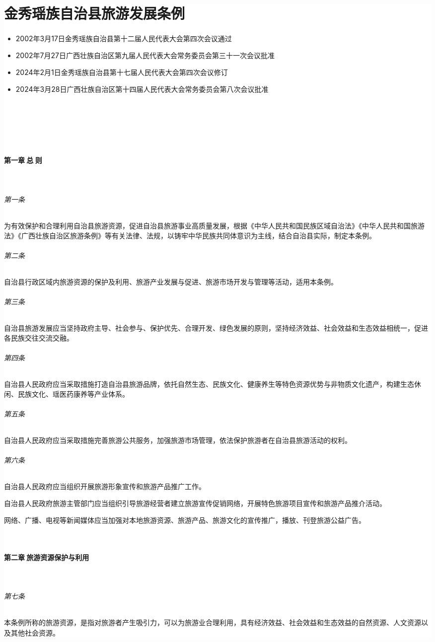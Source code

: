 # 金秀瑶族自治县旅游发展条例

- 2002年3月17日金秀瑶族自治县第十二届人民代表大会第四次会议通过

- 2002年7月27日广西壮族自治区第九届人民代表大会常务委员会第三十一次会议批准

- 2024年2月1日金秀瑶族自治县第十七届人民代表大会第四次会议修订

- 2024年3月28日广西壮族自治区第十四届人民代表大会常务委员会第八次会议批准



​

​

​

#### 第一章 总 则

​

###### 第一条

为有效保护和合理利用自治县旅游资源，促进自治县旅游事业高质量发展，根据《中华人民共和国民族区域自治法》《中华人民共和国旅游法》《广西壮族自治区旅游条例》等有关法律、法规，以铸牢中华民族共同体意识为主线，结合自治县实际，制定本条例。

###### 第二条

自治县行政区域内旅游资源的保护及利用、旅游产业发展与促进、旅游市场开发与管理等活动，适用本条例。

###### 第三条

自治县旅游发展应当坚持政府主导、社会参与、保护优先、合理开发、绿色发展的原则，坚持经济效益、社会效益和生态效益相统一，促进各民族交往交流交融。

###### 第四条

自治县人民政府应当采取措施打造自治县旅游品牌，依托自然生态、民族文化、健康养生等特色资源优势与非物质文化遗产，构建生态休闲、民族文化、瑶医药康养等产业体系。

###### 第五条

自治县人民政府应当采取措施完善旅游公共服务，加强旅游市场管理，依法保护旅游者在自治县旅游活动的权利。

###### 第六条

自治县人民政府应当组织开展旅游形象宣传和旅游产品推广工作。

自治县人民政府旅游主管部门应当组织引导旅游经营者建立旅游宣传促销网络，开展特色旅游项目宣传和旅游产品推介活动。

网络、广播、电视等新闻媒体应当加强对本地旅游资源、旅游产品、旅游文化的宣传推广，播放、刊登旅游公益广告。

​

#### 第二章 旅游资源保护与利用

​

###### 第七条

本条例所称的旅游资源，是指对旅游者产生吸引力，可以为旅游业合理利用，具有经济效益、社会效益和生态效益的自然资源、人文资源以及其他社会资源。
